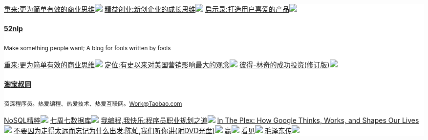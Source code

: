 [重来:更为简单有效的商业思维](http://www.amazon.cn/gp/product/B0048EKQS0/ref=as_li_tf_tl?ie=UTF8&camp=536&creative=3200&creativeASIN=B0048EKQS0&linkCode=as2&tag=manongio-23)![](http://ir-cn.amazon-adsystem.com/e/ir?t=manongio-23&l=as2&o=28&a=B0048EKQS0)
[精益创业:新创企业的成长思维](http://www.amazon.cn/gp/product/B008MIFWJG/ref=as_li_tf_tl?ie=UTF8&camp=536&creative=3200&creativeASIN=B008MIFWJG&linkCode=as2&tag=manongio-23)![](http://ir-cn.amazon-adsystem.com/e/ir?t=manongio-23&l=as2&o=28&a=B008MIFWJG)
[启示录:打造用户喜爱的产品](http://www.amazon.cn/gp/product/B004Y4QWMS/ref=as_li_tf_tl?ie=UTF8&camp=536&creative=3200&creativeASIN=B004Y4QWMS&linkCode=as2&tag=manongio-23)![](http://ir-cn.amazon-adsystem.com/e/ir?t=manongio-23&l=as2&o=28&a=B004Y4QWMS)

#### [52nlp](http://weibo.com/52nlp)&nbsp;&nbsp;

<small>Make something people want; A blog for fools written by fools</small>

[重来:更为简单有效的商业思维](http://www.amazon.cn/gp/product/B0048EKQS0/ref=as_li_tf_tl?ie=UTF8&camp=536&creative=3200&creativeASIN=B0048EKQS0&linkCode=as2&tag=manongio-23)![](http://ir-cn.amazon-adsystem.com/e/ir?t=manongio-23&l=as2&o=28&a=B0048EKQS0)
[定位:有史以来对美国营销影响最大的观念](http://www.amazon.cn/gp/product/B004IPRAOM/ref=as_li_tf_tl?ie=UTF8&camp=536&creative=3200&creativeASIN=B004IPRAOM&linkCode=as2&tag=manongio-23)![](http://ir-cn.amazon-adsystem.com/e/ir?t=manongio-23&l=as2&o=28&a=B004IPRAOM)
[彼得-林奇的成功投资(修订版)](http://www.amazon.cn/gp/product/B0011BWK5U/ref=as_li_tf_tl?ie=UTF8&camp=536&creative=3200&creativeASIN=B0011BWK5U&linkCode=as2&tag=manongio-23)![](http://ir-cn.amazon-adsystem.com/e/ir?t=manongio-23&l=as2&o=28&a=B0011BWK5U)

#### [淘宝叔同](http://weibo.com/jlusdy)&nbsp;&nbsp;

<small>资深程序员。热爱编程、热爱技术、热爱互联网。Work@Taobao.com</small>

[NoSQL精粹](http://www.amazon.cn/gp/product/B00EEQ2GPS/ref=as_li_tf_tl?ie=UTF8&camp=536&creative=3200&creativeASIN=B00EEQ2GPS&linkCode=as2&tag=manongio-23)![](http://ir-cn.amazon-adsystem.com/e/ir?t=manongio-23&l=as2&o=28&a=B00EEQ2GPS)
[七周七数据库](http://www.amazon.cn/gp/product/B00D5PQX6M/ref=as_li_tf_tl?ie=UTF8&camp=536&creative=3200&creativeASIN=B00D5PQX6M&linkCode=as2&tag=manongio-23)![](http://ir-cn.amazon-adsystem.com/e/ir?t=manongio-23&l=as2&o=28&a=B00D5PQX6M)
[我编程,我快乐:程序员职业规划之道](http://www.amazon.cn/gp/product/B003YU5GNE/ref=as_li_tf_tl?ie=UTF8&camp=536&creative=3200&creativeASIN=B003YU5GNE&linkCode=as2&tag=manongio-23)![](http://ir-cn.amazon-adsystem.com/e/ir?t=manongio-23&l=as2&o=28&a=B003YU5GNE)
[In The Plex: How Google Thinks, Works, and Shapes Our Lives](http://www.amazon.cn/gp/product/1416596585/ref=as_li_tf_tl?ie=UTF8&camp=536&creative=3200&creativeASIN=1416596585&linkCode=as2&tag=manongio-23)![](http://ir-cn.amazon-adsystem.com/e/ir?t=manongio-23&l=as2&o=28&a=1416596585)
[不要因为走得太远而忘记为什么出发:陈虻,我们听你讲(附DVD光盘)](http://www.amazon.cn/gp/product/B00B1ZUMR4/ref=as_li_tf_tl?ie=UTF8&camp=536&creative=3200&creativeASIN=B00B1ZUMR4&linkCode=as2&tag=manongio-23)![](http://ir-cn.amazon-adsystem.com/e/ir?t=manongio-23&l=as2&o=28&a=B00B1ZUMR4)
[赢](http://www.amazon.cn/gp/product/B00CPV699S/ref=as_li_tf_tl?ie=UTF8&camp=536&creative=3200&creativeASIN=B00CPV699S&linkCode=as2&tag=manongio-23)![](http://ir-cn.amazon-adsystem.com/e/ir?t=manongio-23&l=as2&o=28&a=B00CPV699S)
[看见](http://www.amazon.cn/gp/product/B00AH6OXP0/ref=as_li_tf_tl?ie=UTF8&camp=536&creative=3200&creativeASIN=B00AH6OXP0&linkCode=as2&tag=manongio-23)![](http://ir-cn.amazon-adsystem.com/e/ir?t=manongio-23&l=as2&o=28&a=B00AH6OXP0)
[毛泽东传](http://www.amazon.cn/gp/product/B00422MIRU/ref=as_li_tf_tl?ie=UTF8&camp=536&creative=3200&creativeASIN=B00422MIRU&linkCode=as2&tag=manongio-23)![](http://ir-cn.amazon-adsystem.com/e/ir?t=manongio-23&l=as2&o=28&a=B00422MIRU)
